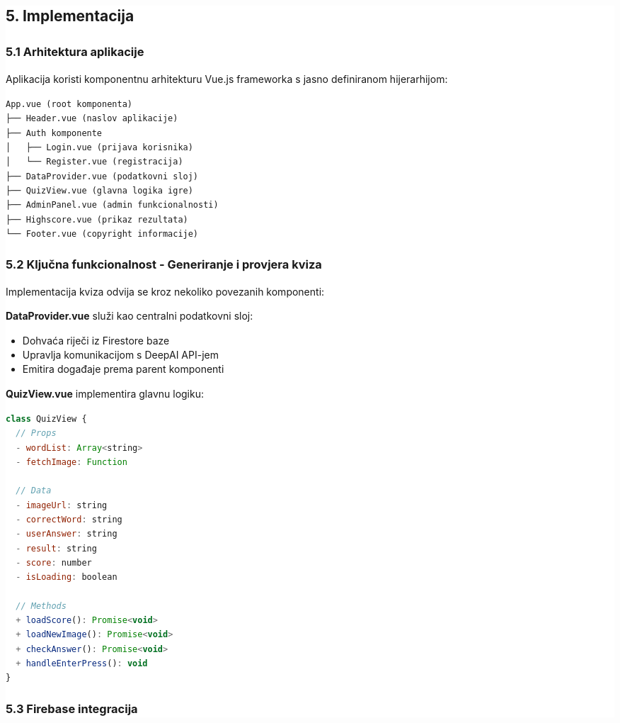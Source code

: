 ## 5. Implementacija

### 5.1 Arhitektura aplikacije

Aplikacija koristi komponentnu arhitekturu Vue.js frameworka s jasno definiranom hijerarhijom:

```
App.vue (root komponenta)
├── Header.vue (naslov aplikacije)
├── Auth komponente
│   ├── Login.vue (prijava korisnika)
│   └── Register.vue (registracija)
├── DataProvider.vue (podatkovni sloj)
├── QuizView.vue (glavna logika igre)
├── AdminPanel.vue (admin funkcionalnosti)
├── Highscore.vue (prikaz rezultata)
└── Footer.vue (copyright informacije)
```

### 5.2 Ključna funkcionalnost - Generiranje i provjera kviza

Implementacija kviza odvija se kroz nekoliko povezanih komponenti:

**DataProvider.vue** služi kao centralni podatkovni sloj:
- Dohvaća riječi iz Firestore baze
- Upravlja komunikacijom s DeepAI API-jem
- Emitira događaje prema parent komponenti

**QuizView.vue** implementira glavnu logiku:
```javascript
class QuizView {
  // Props
  - wordList: Array<string>
  - fetchImage: Function
  
  // Data
  - imageUrl: string
  - correctWord: string
  - userAnswer: string
  - result: string
  - score: number
  - isLoading: boolean
  
  // Methods
  + loadScore(): Promise<void>
  + loadNewImage(): Promise<void>
  + checkAnswer(): Promise<void>
  + handleEnterPress(): void
}
```

### 5.3 Firebase integracija
